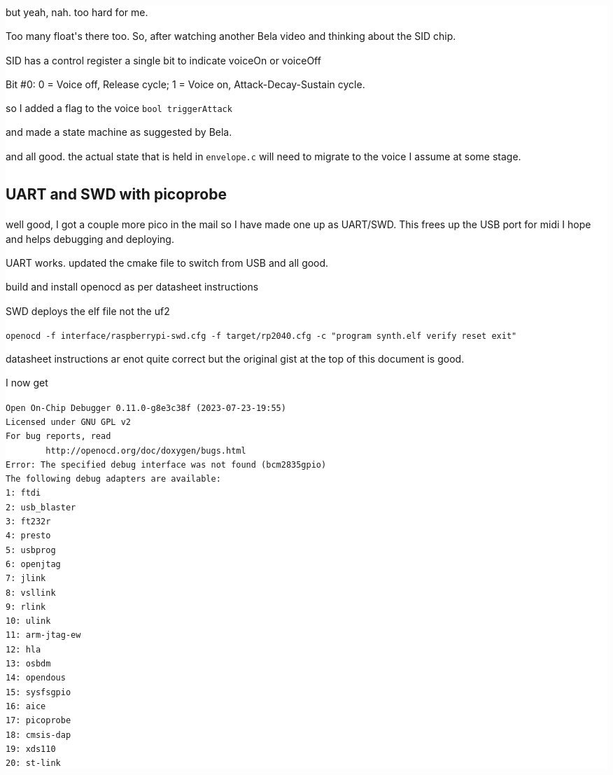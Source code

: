 but yeah, nah.  too hard for me.

Too many float's there too.  So, after watching another Bela video and thinking about the SID chip.

SID has a control register a single bit to indicate voiceOn or voiceOff

Bit #0: 0 = Voice off, Release cycle; 1 = Voice on, Attack-Decay-Sustain cycle.

so I added a flag to the voice `bool triggerAttack`

and made a state machine as suggested by Bela.  

and all good.  the actual state that is held in `envelope.c` will need to migrate to the voice I assume at some stage.


## UART and SWD with picoprobe

well good, I got a couple more pico in the mail so I have made one up as UART/SWD.  This frees up the USB port for midi I hope and helps debugging and deploying.

UART works.  updated the cmake file to switch from USB and all good.

build and install openocd as per datasheet instructions

SWD deploys the elf file not the uf2

`openocd -f interface/raspberrypi-swd.cfg -f target/rp2040.cfg -c "program synth.elf verify reset exit"`

datasheet instructions ar enot quite correct but the original gist at the top of this document is good.

I now get 

```
Open On-Chip Debugger 0.11.0-g8e3c38f (2023-07-23-19:55)
Licensed under GNU GPL v2
For bug reports, read
        http://openocd.org/doc/doxygen/bugs.html
Error: The specified debug interface was not found (bcm2835gpio)
The following debug adapters are available:
1: ftdi
2: usb_blaster
3: ft232r
4: presto
5: usbprog
6: openjtag
7: jlink
8: vsllink
9: rlink
10: ulink
11: arm-jtag-ew
12: hla
13: osbdm
14: opendous
15: sysfsgpio
16: aice
17: picoprobe
18: cmsis-dap
19: xds110
20: st-link
```
